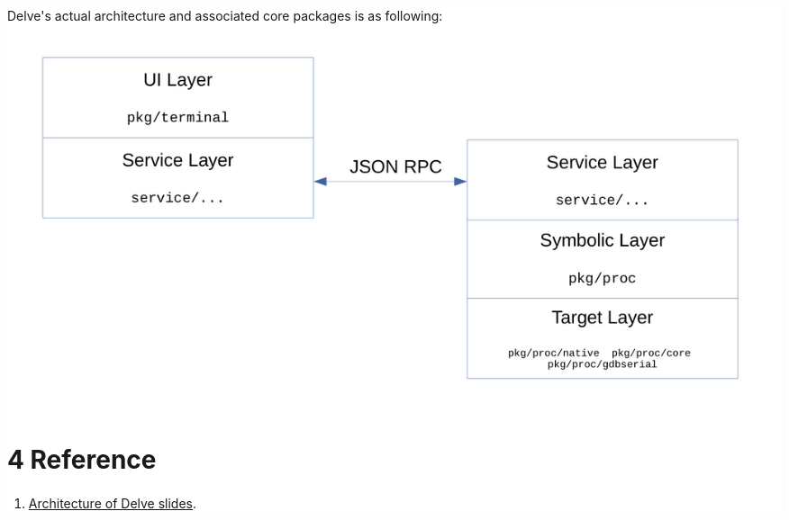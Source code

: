 Delve's actual architecture and associated core packages is as following:

![delve_actual_architecture](assets/delve_architecture_core.jpeg)    

# 4 Reference
1. [Architecture of Delve slides](https://speakerdeck.com/aarzilli/internal-architecture-of-delve).

